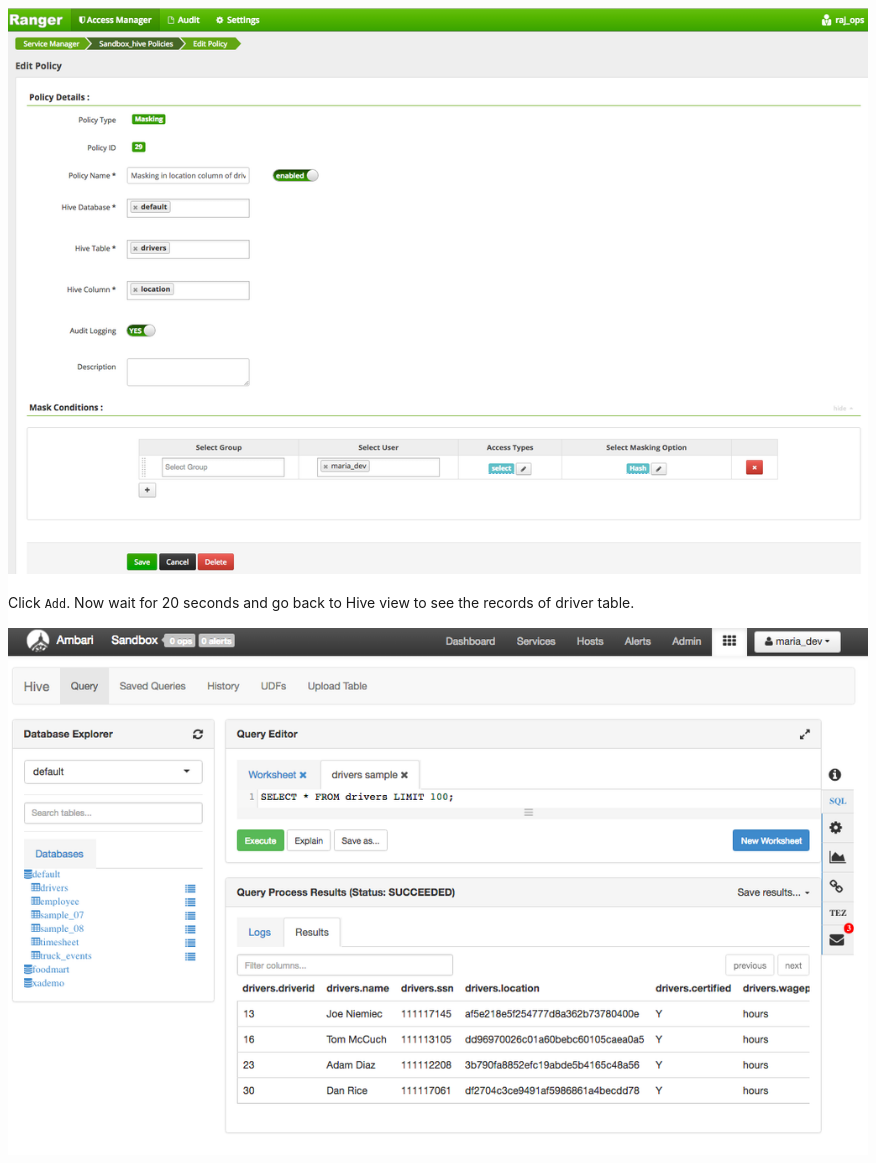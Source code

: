 ![mask_policy_2](assets/mask_policy_2.png)

Click `Add`. Now wait for 20 seconds and go back to Hive view to see the records of driver table.

![select_data_drivers_mask2](assets/select_data_drivers_mask2.png)
